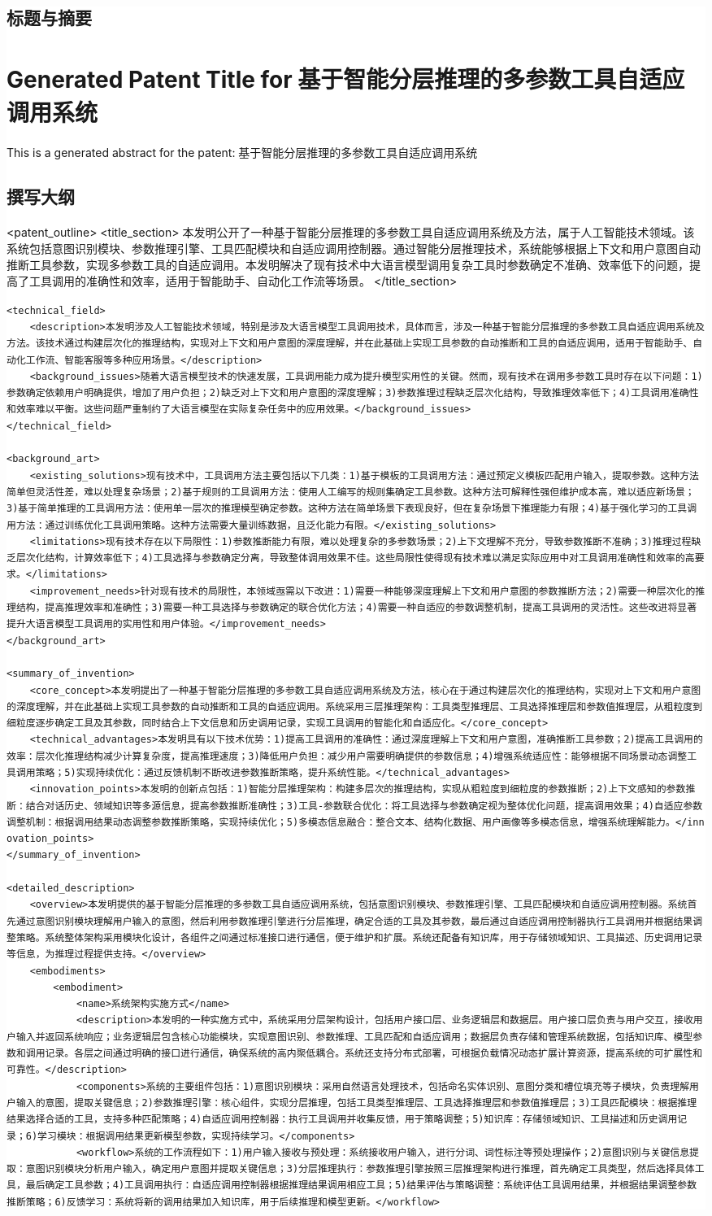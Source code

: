 

## 标题与摘要

# Generated Patent Title for 基于智能分层推理的多参数工具自适应调用系统

This is a generated abstract for the patent: 基于智能分层推理的多参数工具自适应调用系统


## 撰写大纲

<patent_outline>
    <title_section>
        <title>基于智能分层推理的多参数工具自适应调用系统及方法</title>
        <abstract>本发明公开了一种基于智能分层推理的多参数工具自适应调用系统及方法，属于人工智能技术领域。该系统包括意图识别模块、参数推理引擎、工具匹配模块和自适应调用控制器。通过智能分层推理技术，系统能够根据上下文和用户意图自动推断工具参数，实现多参数工具的自适应调用。本发明解决了现有技术中大语言模型调用复杂工具时参数确定不准确、效率低下的问题，提高了工具调用的准确性和效率，适用于智能助手、自动化工作流等场景。</abstract>
    </title_section>
    
    <technical_field>
        <description>本发明涉及人工智能技术领域，特别是涉及大语言模型工具调用技术，具体而言，涉及一种基于智能分层推理的多参数工具自适应调用系统及方法。该技术通过构建层次化的推理结构，实现对上下文和用户意图的深度理解，并在此基础上实现工具参数的自动推断和工具的自适应调用，适用于智能助手、自动化工作流、智能客服等多种应用场景。</description>
        <background_issues>随着大语言模型技术的快速发展，工具调用能力成为提升模型实用性的关键。然而，现有技术在调用多参数工具时存在以下问题：1)参数确定依赖用户明确提供，增加了用户负担；2)缺乏对上下文和用户意图的深度理解；3)参数推理过程缺乏层次化结构，导致推理效率低下；4)工具调用准确性和效率难以平衡。这些问题严重制约了大语言模型在实际复杂任务中的应用效果。</background_issues>
    </technical_field>
    
    <background_art>
        <existing_solutions>现有技术中，工具调用方法主要包括以下几类：1)基于模板的工具调用方法：通过预定义模板匹配用户输入，提取参数。这种方法简单但灵活性差，难以处理复杂场景；2)基于规则的工具调用方法：使用人工编写的规则集确定工具参数。这种方法可解释性强但维护成本高，难以适应新场景；3)基于简单推理的工具调用方法：使用单一层次的推理模型确定参数。这种方法在简单场景下表现良好，但在复杂场景下推理能力有限；4)基于强化学习的工具调用方法：通过训练优化工具调用策略。这种方法需要大量训练数据，且泛化能力有限。</existing_solutions>
        <limitations>现有技术存在以下局限性：1)参数推断能力有限，难以处理复杂的多参数场景；2)上下文理解不充分，导致参数推断不准确；3)推理过程缺乏层次化结构，计算效率低下；4)工具选择与参数确定分离，导致整体调用效果不佳。这些局限性使得现有技术难以满足实际应用中对工具调用准确性和效率的高要求。</limitations>
        <improvement_needs>针对现有技术的局限性，本领域亟需以下改进：1)需要一种能够深度理解上下文和用户意图的参数推断方法；2)需要一种层次化的推理结构，提高推理效率和准确性；3)需要一种工具选择与参数确定的联合优化方法；4)需要一种自适应的参数调整机制，提高工具调用的灵活性。这些改进将显著提升大语言模型工具调用的实用性和用户体验。</improvement_needs>
    </background_art>
    
    <summary_of_invention>
        <core_concept>本发明提出了一种基于智能分层推理的多参数工具自适应调用系统及方法，核心在于通过构建层次化的推理结构，实现对上下文和用户意图的深度理解，并在此基础上实现工具参数的自动推断和工具的自适应调用。系统采用三层推理架构：工具类型推理层、工具选择推理层和参数值推理层，从粗粒度到细粒度逐步确定工具及其参数，同时结合上下文信息和历史调用记录，实现工具调用的智能化和自适应化。</core_concept>
        <technical_advantages>本发明具有以下技术优势：1)提高工具调用的准确性：通过深度理解上下文和用户意图，准确推断工具参数；2)提高工具调用的效率：层次化推理结构减少计算复杂度，提高推理速度；3)降低用户负担：减少用户需要明确提供的参数信息；4)增强系统适应性：能够根据不同场景动态调整工具调用策略；5)实现持续优化：通过反馈机制不断改进参数推断策略，提升系统性能。</technical_advantages>
        <innovation_points>本发明的创新点包括：1)智能分层推理架构：构建多层次的推理结构，实现从粗粒度到细粒度的参数推断；2)上下文感知的参数推断：结合对话历史、领域知识等多源信息，提高参数推断准确性；3)工具-参数联合优化：将工具选择与参数确定视为整体优化问题，提高调用效果；4)自适应参数调整机制：根据调用结果动态调整参数推断策略，实现持续优化；5)多模态信息融合：整合文本、结构化数据、用户画像等多模态信息，增强系统理解能力。</innovation_points>
    </summary_of_invention>
    
    <detailed_description>
        <overview>本发明提供的基于智能分层推理的多参数工具自适应调用系统，包括意图识别模块、参数推理引擎、工具匹配模块和自适应调用控制器。系统首先通过意图识别模块理解用户输入的意图，然后利用参数推理引擎进行分层推理，确定合适的工具及其参数，最后通过自适应调用控制器执行工具调用并根据结果调整策略。系统整体架构采用模块化设计，各组件之间通过标准接口进行通信，便于维护和扩展。系统还配备有知识库，用于存储领域知识、工具描述、历史调用记录等信息，为推理过程提供支持。</overview>
        <embodiments>
            <embodiment>
                <name>系统架构实施方式</name>
                <description>本发明的一种实施方式中，系统采用分层架构设计，包括用户接口层、业务逻辑层和数据层。用户接口层负责与用户交互，接收用户输入并返回系统响应；业务逻辑层包含核心功能模块，实现意图识别、参数推理、工具匹配和自适应调用；数据层负责存储和管理系统数据，包括知识库、模型参数和调用记录。各层之间通过明确的接口进行通信，确保系统的高内聚低耦合。系统还支持分布式部署，可根据负载情况动态扩展计算资源，提高系统的可扩展性和可靠性。</description>
                <components>系统的主要组件包括：1)意图识别模块：采用自然语言处理技术，包括命名实体识别、意图分类和槽位填充等子模块，负责理解用户输入的意图，提取关键信息；2)参数推理引擎：核心组件，实现分层推理，包括工具类型推理层、工具选择推理层和参数值推理层；3)工具匹配模块：根据推理结果选择合适的工具，支持多种匹配策略；4)自适应调用控制器：执行工具调用并收集反馈，用于策略调整；5)知识库：存储领域知识、工具描述和历史调用记录；6)学习模块：根据调用结果更新模型参数，实现持续学习。</components>
                <workflow>系统的工作流程如下：1)用户输入接收与预处理：系统接收用户输入，进行分词、词性标注等预处理操作；2)意图识别与关键信息提取：意图识别模块分析用户输入，确定用户意图并提取关键信息；3)分层推理执行：参数推理引擎按照三层推理架构进行推理，首先确定工具类型，然后选择具体工具，最后确定工具参数；4)工具调用执行：自适应调用控制器根据推理结果调用相应工具；5)结果评估与策略调整：系统评估工具调用结果，并根据结果调整参数推断策略；6)反馈学习：系统将新的调用结果加入知识库，用于后续推理和模型更新。</workflow>